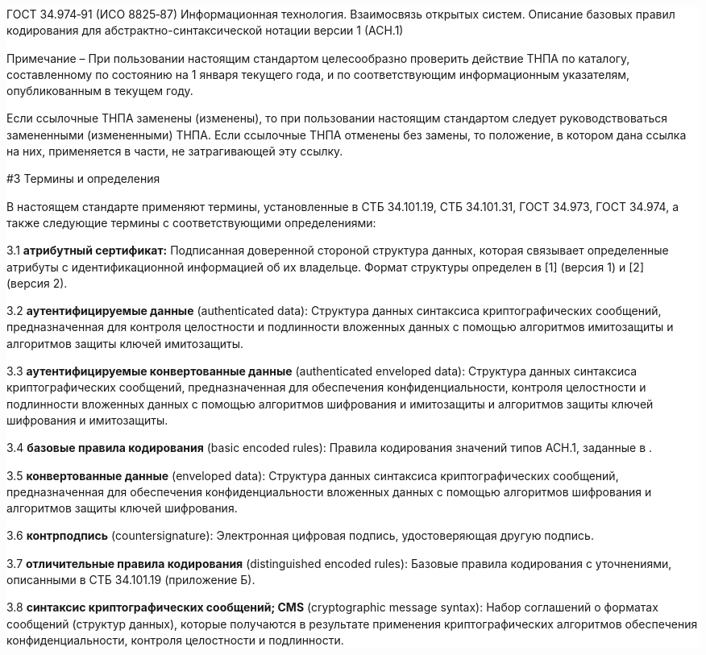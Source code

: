 <span id="ГОСТ_34_974"></span>ГОСТ 34.974‑91
(ИСО 8825‑87) Информационная технология. Взаимосвязь открытых систем.
Описание базовых правил кодирования для абстрактно-синтаксической
нотации версии 1 (АСН.1)

Примечание – При пользовании настоящим стандартом целесообразно
проверить действие ТНПА по каталогу, составленному по состоянию на
1 января текущего года, и по соответствующим информационным указателям,
опубликованным в текущем году.

Если ссылочные ТНПА заменены (изменены), то при пользовании настоящим
стандартом следует руководствоваться замененными (измененными) ТНПА.
Если ссылочные ТНПА отменены без замены, то положение, в котором дана
ссылка на них, применяется в части, не затрагивающей эту ссылку.

#3  <span id="Terms"></span>Термины и определения

В настоящем стандарте применяют термины, установленные в СТБ 34.101.19, СТБ 34.101.31, ГОСТ 34.973, ГОСТ 34.974, а  также следующие термины с соответствующими определениями:

3.1  **атрибутный сертификат:** Подписанная доверенной стороной структура
    данных, которая связывает определенные атрибуты с идентификационной
    информацией об их владельце. Формат структуры определен в [1] (версия 1)
    и [2] (версия 2).

3.2  **аутентифицируемые данные** (authenticated data): Структура данных
    синтаксиса криптографических сообщений, предназначенная для контроля
    целостности и подлинности вложенных данных с помощью алгоритмов
    имитозащиты и алгоритмов защиты ключей имитозащиты.

3.3  **аутентифицируемые конвертованные данные** (authenticated enveloped
    data): Структура данных синтаксиса криптографических сообщений,
    предназначенная для обеспечения конфиденциальности, контроля
    целостности и подлинности вложенных данных с помощью алгоритмов
    шифрования и имитозащиты и алгоритмов защиты ключей шифрования
    и имитозащиты.

3.4  **базовые правила кодирования** (basic encoded rules): Правила
    кодирования значений типов АСН.1, заданные в .

3.5  **конвертованные данные** (enveloped data): Структура данных
    синтаксиса криптографических сообщений, предназначенная для
    обеспечения конфиденциальности вложенных данных с помощью алгоритмов
    шифрования и алгоритмов защиты ключей шифрования.

3.6  **контрподпись** (countersignature): Электронная цифровая подпись,
    удостоверяющая другую подпись.

3.7  **отличительные правила кодирования** (distinguished encoded rules):
    Базовые правила кодирования с уточнениями, описанными
    в СТБ 34.101.19 (приложение Б).

3.8  **синтаксис криптографических сообщений; CMS** (cryptographic
    message syntax): Набор соглашений о форматах сообщений (структур
    данных), которые получаются в результате применения
    криптографических алгоритмов обеспечения конфиденциальности,
    контроля целостности и подлинности.
